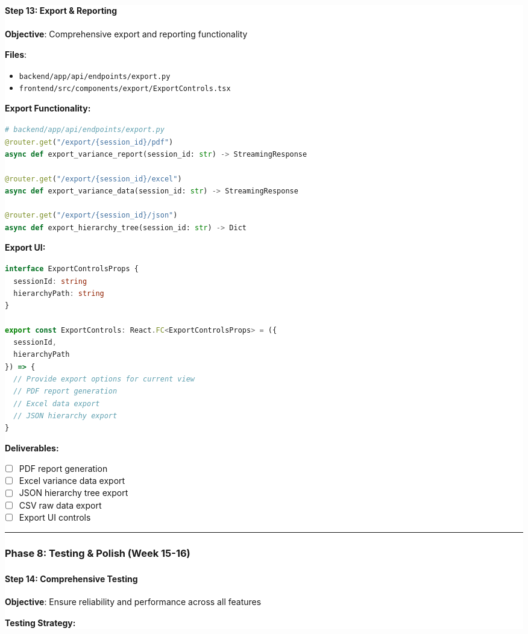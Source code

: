 #### Step 13: Export & Reporting

**Objective**: Comprehensive export and reporting functionality

**Files**:
- `backend/app/api/endpoints/export.py`
- `frontend/src/components/export/ExportControls.tsx`

**Export Functionality:**
```python
# backend/app/api/endpoints/export.py
@router.get("/export/{session_id}/pdf")
async def export_variance_report(session_id: str) -> StreamingResponse

@router.get("/export/{session_id}/excel") 
async def export_variance_data(session_id: str) -> StreamingResponse

@router.get("/export/{session_id}/json")
async def export_hierarchy_tree(session_id: str) -> Dict
```

**Export UI:**
```typescript
interface ExportControlsProps {
  sessionId: string
  hierarchyPath: string
}

export const ExportControls: React.FC<ExportControlsProps> = ({
  sessionId,
  hierarchyPath
}) => {
  // Provide export options for current view
  // PDF report generation
  // Excel data export  
  // JSON hierarchy export
}
```

**Deliverables:**
- [ ] PDF report generation
- [ ] Excel variance data export
- [ ] JSON hierarchy tree export
- [ ] CSV raw data export
- [ ] Export UI controls

---

### Phase 8: Testing & Polish (Week 15-16)

#### Step 14: Comprehensive Testing

**Objective**: Ensure reliability and performance across all features

**Testing Strategy:**
